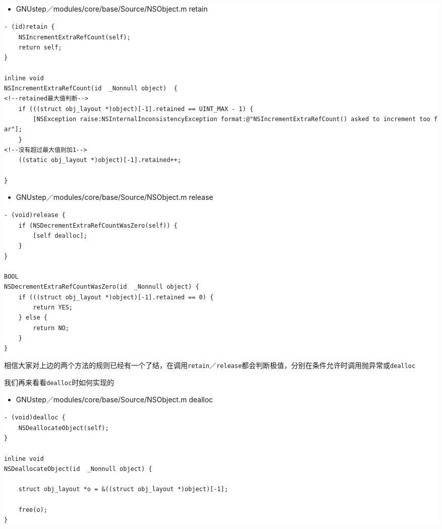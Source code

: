 
* GNUstep／modules/core/base/Source/NSObject.m retain

```
- (id)retain {
    NSIncrementExtraRefCount(self);
    return self;
}

inline void
NSIncrementExtraRefCount(id  _Nonnull object)  {
<!--retained最大值判断-->
	if (((struct obj_layout *)object)[-1].retained == UINT_MAX - 1) {
		[NSException raise:NSInternalInconsistencyException format:@"NSIncrementExtraRefCount() asked to increment too far"];
	}
<!--没有超过最大值则加1-->          
	((static obj_layout *)object)[-1].retained++;
	
}
```

* GNUstep／modules/core/base/Source/NSObject.m release

```
- (void)release {
    if (NSDecrementExtraRefCountWasZero(self)) {
        [self dealloc];
    }
}

BOOL
NSDecrementExtraRefCountWasZero(id  _Nonnull object) {
	if (((struct obj_layout *)object)[-1].retained == 0) {
		return YES;
	} else {
		return NO;
	}
}
```

相信大家对上边的两个方法的规则已经有一个了结，在调用`retain`／`release`都会判断极值，分别在条件允许时调用抛异常或`dealloc`


我们再来看看`dealloc`时如何实现的

* GNUstep／modules/core/base/Source/NSObject.m dealloc


```
- (void)dealloc {
    NSDeallocateObject(self);
}

inline void
NSDeallocateObject(id  _Nonnull object) {

	struct obj_layout *o = &((struct obj_layout *)object)[-1];
	
	free(o);
}

```
